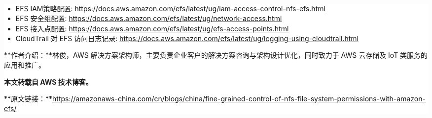 - EFS IAM策略配置: https://docs.aws.amazon.com/efs/latest/ug/iam-access-control-nfs-efs.html
- EFS 安全组配置: https://docs.aws.amazon.com/efs/latest/ug/network-access.html
- EFS 接入点配置: https://docs.aws.amazon.com/efs/latest/ug/efs-access-points.html
- CloudTrail 对 EFS 访问日志记录: https://docs.aws.amazon.com/efs/latest/ug/logging-using-cloudtrail.html



**作者介绍：**林俊，AWS 解决方案架构师，主要负责企业客户的解决方案咨询与架构设计优化，同时致力于 AWS 云存储及 IoT 类服务的应用和推广。



**本文转载自 AWS 技术博客。**



**原文链接：**https://amazonaws-china.com/cn/blogs/china/fine-grained-control-of-nfs-file-system-permissions-with-amazon-efs/